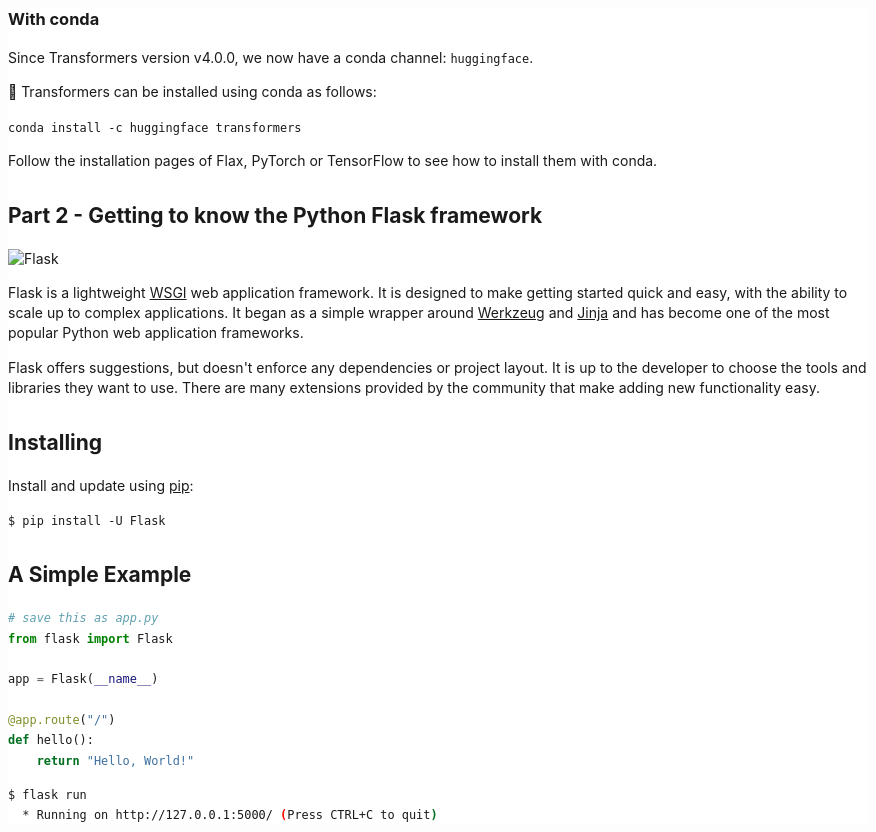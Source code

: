 ### With conda

Since Transformers version v4.0.0, we now have a conda channel: `huggingface`.

🤗 Transformers can be installed using conda as follows:

```shell script
conda install -c huggingface transformers
```

Follow the installation pages of Flax, PyTorch or TensorFlow to see how to install them with conda.



## Part 2 - Getting to know the Python Flask framework

![Flask](./flask.png)

Flask is a lightweight [WSGI](https://wsgi.readthedocs.io/) web
application framework. It is designed to make getting started quick and
easy, with the ability to scale up to complex applications. It began as
a simple wrapper around
[Werkzeug](https://werkzeug.palletsprojects.com/) and
[Jinja](https://jinja.palletsprojects.com/) and has become one of the
most popular Python web application frameworks.

Flask offers suggestions, but doesn't enforce any dependencies or
project layout. It is up to the developer to choose the tools and
libraries they want to use. There are many extensions provided by the
community that make adding new functionality easy.

Installing
----------

Install and update using
[pip](https://pip.pypa.io/en/stable/quickstart/):

``` {.sourceCode .text}
$ pip install -U Flask
```

A Simple Example
----------------

```python
# save this as app.py
from flask import Flask

app = Flask(__name__)

@app.route("/")
def hello():
    return "Hello, World!"
```

```bash
$ flask run
  * Running on http://127.0.0.1:5000/ (Press CTRL+C to quit)
```
